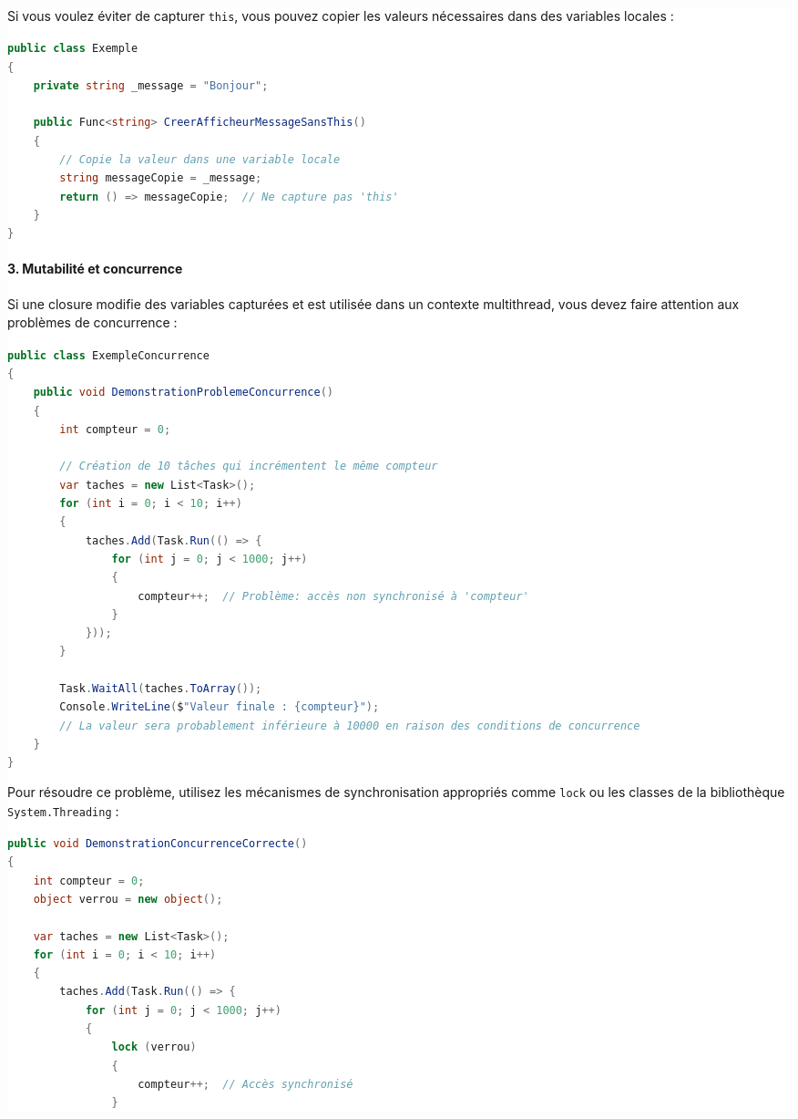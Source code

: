 Si vous voulez éviter de capturer `this`, vous pouvez copier les valeurs nécessaires dans des variables locales :

```csharp
public class Exemple
{
    private string _message = "Bonjour";

    public Func<string> CreerAfficheurMessageSansThis()
    {
        // Copie la valeur dans une variable locale
        string messageCopie = _message;
        return () => messageCopie;  // Ne capture pas 'this'
    }
}
```

#### 3. Mutabilité et concurrence

Si une closure modifie des variables capturées et est utilisée dans un contexte multithread, vous devez faire attention aux problèmes de concurrence :

```csharp
public class ExempleConcurrence
{
    public void DemonstrationProblemeConcurrence()
    {
        int compteur = 0;

        // Création de 10 tâches qui incrémentent le même compteur
        var taches = new List<Task>();
        for (int i = 0; i < 10; i++)
        {
            taches.Add(Task.Run(() => {
                for (int j = 0; j < 1000; j++)
                {
                    compteur++;  // Problème: accès non synchronisé à 'compteur'
                }
            }));
        }

        Task.WaitAll(taches.ToArray());
        Console.WriteLine($"Valeur finale : {compteur}");
        // La valeur sera probablement inférieure à 10000 en raison des conditions de concurrence
    }
}
```

Pour résoudre ce problème, utilisez les mécanismes de synchronisation appropriés comme `lock` ou les classes de la bibliothèque `System.Threading` :

```csharp
public void DemonstrationConcurrenceCorrecte()
{
    int compteur = 0;
    object verrou = new object();

    var taches = new List<Task>();
    for (int i = 0; i < 10; i++)
    {
        taches.Add(Task.Run(() => {
            for (int j = 0; j < 1000; j++)
            {
                lock (verrou)
                {
                    compteur++;  // Accès synchronisé
                }
```